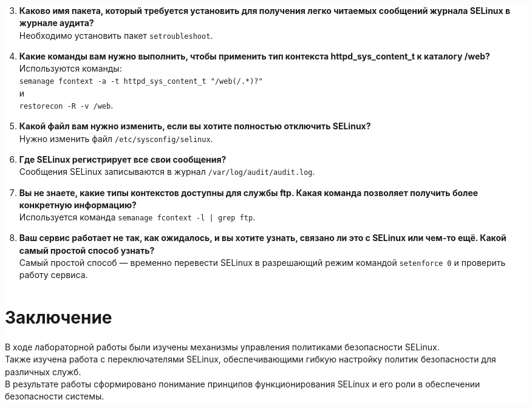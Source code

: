 3. **Каково имя пакета, который требуется установить для получения легко читаемых сообщений журнала SELinux в журнале аудита?**  
   Необходимо установить пакет `setroubleshoot`.

4. **Какие команды вам нужно выполнить, чтобы применить тип контекста httpd_sys_content_t к каталогу /web?**  
   Используются команды:  
   `semanage fcontext -a -t httpd_sys_content_t "/web(/.*)?"`  
   и  
   `restorecon -R -v /web`.

5. **Какой файл вам нужно изменить, если вы хотите полностью отключить SELinux?**  
   Нужно изменить файл `/etc/sysconfig/selinux`.

6. **Где SELinux регистрирует все свои сообщения?**  
   Сообщения SELinux записываются в журнал `/var/log/audit/audit.log`.

7. **Вы не знаете, какие типы контекстов доступны для службы ftp. Какая команда позволяет получить более конкретную информацию?**  
   Используется команда `semanage fcontext -l | grep ftp`.

8. **Ваш сервис работает не так, как ожидалось, и вы хотите узнать, связано ли это с SELinux или чем-то ещё. Какой самый простой способ узнать?**  
   Самый простой способ — временно перевести SELinux в разрешающий режим командой `setenforce 0` и проверить работу сервиса.


# Заключение

В ходе лабораторной работы были изучены механизмы управления политиками безопасности SELinux.  
Также изучена работа с переключателями SELinux, обеспечивающими гибкую настройку политик безопасности для различных служб.  
В результате работы сформировано понимание принципов функционирования SELinux и его роли в обеспечении безопасности системы.
